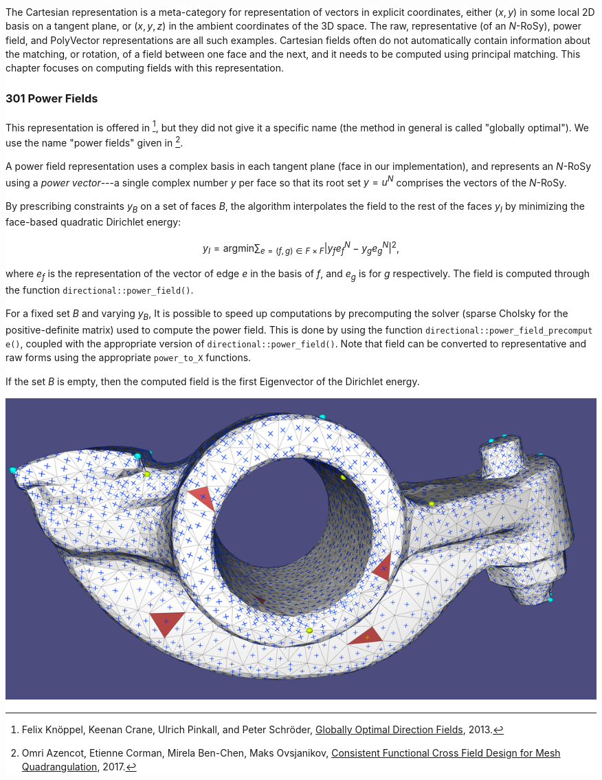 The Cartesian representation is a meta-category for representation of vectors in explicit coordinates, either $\left(x,y\right)$ in some local 2D basis on a tangent plane, or $\left(x,y,z\right)$ in the ambient coordinates of the 3D space. The raw, representative (of an $N$-RoSy), power field, and PolyVector representations are all such examples. Cartesian fields often do not automatically contain information about the matching, or rotation, of a field between one face and the next, and it needs to be computed using principal matching. This chapter focuses on computing fields with this representation.

### 301 Power Fields

This representation is offered in [^knoppel_2013], but they did not give it a specific name (the method in general is called "globally optimal"). We use the name "power fields" given in [^azencot_2017].

A power field representation uses a complex basis in each tangent plane (face in our implementation), and represents an $N$-RoSy using a *power vector*---a single complex number $y$ per face so that its root set $y=u^N$ comprises the vectors of the $N$-RoSy.

By prescribing constraints $y_B$ on a set of faces $B$, the algorithm interpolates the field to the rest of the faces $y_I$ by minimizing the face-based quadratic Dirichlet energy:

$$y_I=\text{argmin}\sum_{e=(f,g)\in F \times F}{\left|y_fe_f^N - y_ge_g^N\right|^2},$$

where $e_f$ is the representation of the vector of edge $e$ in the basis of $f$, and $e_g$ is for $g$ respectively. The field is computed through the function `directional::power_field()`.

For a fixed set $B$ and varying $y_B$, It is possible to speed up computations by precomputing the solver (sparse Cholsky for the positive-definite matrix) used to compute the power field. This is done by using the function `directional::power_field_precompute()`, coupled with the appropriate version of `directional::power_field()`. Note that field can be converted to representative and raw forms using the appropriate `power_to_X` functions.

If the set $B$ is empty, then the computed field is the first Eigenvector of the Dirichlet energy.

![([Example 301]({{ repo_url }}/tutorial/301_PowerFields/main.cpp)) Setting up a small subset of constraints (red faces), and interpolating (and normalizing in magnitude) the power field to the rest of the mesh. Note the singularities that are discovered through principal matching.](images/301_PowerFields.png)


[^azencot_2017]: Omri Azencot, Etienne Corman, Mirela Ben-Chen, Maks Ovsjanikov, [Consistent Functional Cross Field Design for Mesh Quadrangulation](http://www.cs.technion.ac.il/~mirela/publications/cfc.pdf), 2017.
[^Bommes_2009]: David Bommes, Henrik Zimmer, Leif Kobbelt, [Mixed-integer quadrangulation](http://www-sop.inria.fr/members/David.Bommes/publications/miq.pdf), 2009.
[^Bommes_2012]: David Bommes, Henrik Zimmer, Leif Kobbelt, [Practical Mixed-Integer Optimization for Geometry Processing](https://www.graphics.rwth-aachen.de/publication/0319/), 2012.
[^bouaziz_2012]: Sofien Bouaziz, Mario Deuss, Yuliy Schwartzburg, Thibaut Weise, Mark Pauly, [Shape-Up: Shaping Discrete Geometry with Projections](http://lgg.epfl.ch/publications/2012/shapeup.pdf), 2012.
[^crane_2010]: Keenan Crane, Mathieu Desbrun, Peter Schr&ouml;der, [Trivial Connections on Discrete Surfaces](https://www.cs.cmu.edu/~kmcrane/Projects/TrivialConnections/), 2010.
[^diamanti_2014]: Olga Diamanti, Amir Vaxman, Daniele Panozzo, Olga Sorkine-Hornung, [Designing N-PolyVector Fields with Complex Polynomials](http://igl.ethz.ch/projects/complex-roots/), 2014.
[^diamanti_2015]: Olga Diamanti, Amir Vaxman, Daniele Panozzo, Olga Sorkine-Hornung, [Integrable PolyVector Fields](http://igl.ethz.ch/projects/integrable/), 2015.
[^degoes_2016]: Fernando de Goes, Mathieu Desbrun, Yiying Tong, [Vector Field Processing on Triangle Meshes](http://geometry.caltech.edu/pubs/dGDT16.pdf), 2016.
[^Kaelberer_2007]: Felix K&auml;lberer, Matthias Nieser, Konrad Polthier, [QuadCover - Surface Parameterization using Branched Coverings](http://www.mi.fu-berlin.de/en/math/groups/ag-geom/publications/ressources/db/KNP07-QuadCover.pdf), 2007
[^knoppel_2013]: Felix Kn&ouml;ppel, Keenan Crane, Ulrich Pinkall, and Peter Schr&ouml;der, [Globally Optimal Direction Fields](http://www.cs.columbia.edu/~keenan/Projects/GloballyOptimalDirectionFields/paper.pdf), 2013.
[^ray_2008]: Nicolas Ray, Bruno Vallet, Wan Chiu Li, Bruno Lévy, [N-Symmetry Direction Field Design](http://alice.loria.fr/publications/papers/2008/DGF/NSDFD-TOG.pdf), 2008.
[^liu_2011]: Yang Liu, Weiwei Xu, Jun Wang, Lifeng Zhu, Baining Guo, Falai Chen, Guoping Wang, [General Planar Quadrilateral Mesh Design Using Conjugate Direction Field](http://research.microsoft.com/en-us/um/people/yangliu/publication/cdf.pdf), 2008.
[^Myles_2014]: Ashish Myles, Nico Pietroni, Denis Zorin, [Robust Field-aligned Global Parametrization](http://vcg.isti.cnr.it/Publications/2014/MPZ14/), 2014.
[^solomon_2017]: Justin Solomon, Amir Vaxman, David Bommes, [Boundary Element Octahedral Fields in Volumes](http://www.staff.science.uu.nl/~vaxma001/frames3d.pdf), 2017.
[^panozzo_2014]: Daniele Panozzo, Enrico Puppo, Marco Tarini, Olga Sorkine-Hornung,  [Frame Fields: Anisotropic and Non-Orthogonal Cross Fields](http://cs.nyu.edu/~panozzo/papers/frame-fields-2014.pdf), 2014.
[^vaxman_2016]: Amir Vaxman, Marcel Campen, Olga Diamanti, Daniele Panozzo, David Bommes, Klaus Hildebrandt, Mirela Ben-Chen, [Directional Field Synthesis, Design, and Processing](https://github.com/avaxman/DirectionalFieldSynthesis), 2016.